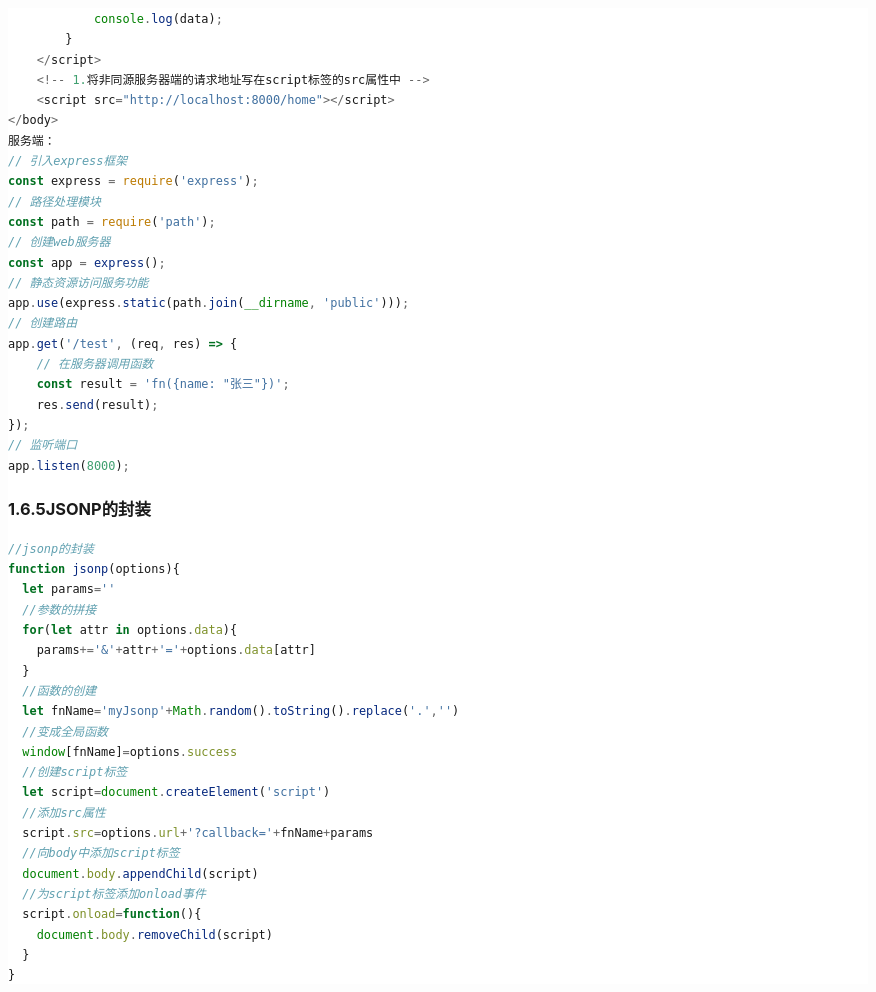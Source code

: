 ```javascript
			console.log(data);
		}
	</script>
	<!-- 1.将非同源服务器端的请求地址写在script标签的src属性中 -->
	<script src="http://localhost:8000/home"></script>
</body>
服务端：
// 引入express框架
const express = require('express');
// 路径处理模块
const path = require('path');
// 创建web服务器
const app = express();
// 静态资源访问服务功能
app.use(express.static(path.join(__dirname, 'public')));
// 创建路由
app.get('/test', (req, res) => {
    // 在服务器调用函数
    const result = 'fn({name: "张三"})';
    res.send(result);
});
// 监听端口
app.listen(8000);
```

### 1.6.5JSONP的封装

```javascript
//jsonp的封装
function jsonp(options){
  let params=''
  //参数的拼接
  for(let attr in options.data){
    params+='&'+attr+'='+options.data[attr]
  }
  //函数的创建
  let fnName='myJsonp'+Math.random().toString().replace('.','')
  //变成全局函数
  window[fnName]=options.success
  //创建script标签
  let script=document.createElement('script')
  //添加src属性
  script.src=options.url+'?callback='+fnName+params
  //向body中添加script标签
  document.body.appendChild(script)
  //为script标签添加onload事件
  script.onload=function(){
    document.body.removeChild(script)
  }
}
```
